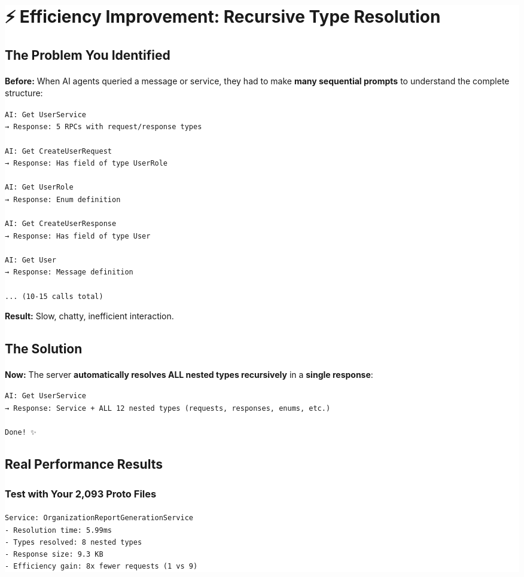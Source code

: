 # ⚡ Efficiency Improvement: Recursive Type Resolution

## The Problem You Identified

**Before:** When AI agents queried a message or service, they had to make **many sequential prompts** to understand the complete structure:

```
AI: Get UserService
→ Response: 5 RPCs with request/response types

AI: Get CreateUserRequest  
→ Response: Has field of type UserRole

AI: Get UserRole
→ Response: Enum definition

AI: Get CreateUserResponse
→ Response: Has field of type User

AI: Get User
→ Response: Message definition

... (10-15 calls total)
```

**Result:** Slow, chatty, inefficient interaction.

## The Solution

**Now:** The server **automatically resolves ALL nested types recursively** in a **single response**:

```
AI: Get UserService
→ Response: Service + ALL 12 nested types (requests, responses, enums, etc.)

Done! ✨
```

## Real Performance Results

### Test with Your 2,093 Proto Files

```
Service: OrganizationReportGenerationService
- Resolution time: 5.99ms
- Types resolved: 8 nested types
- Response size: 9.3 KB
- Efficiency gain: 8x fewer requests (1 vs 9)
```
